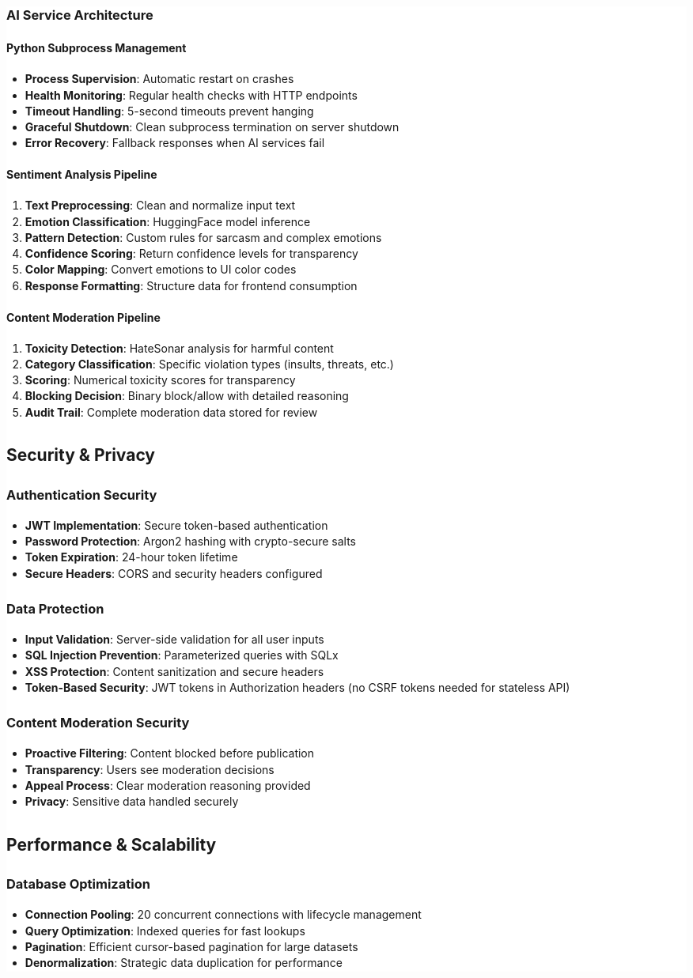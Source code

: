### AI Service Architecture

#### Python Subprocess Management
- **Process Supervision**: Automatic restart on crashes
- **Health Monitoring**: Regular health checks with HTTP endpoints
- **Timeout Handling**: 5-second timeouts prevent hanging
- **Graceful Shutdown**: Clean subprocess termination on server shutdown
- **Error Recovery**: Fallback responses when AI services fail

#### Sentiment Analysis Pipeline
1. **Text Preprocessing**: Clean and normalize input text
2. **Emotion Classification**: HuggingFace model inference
3. **Pattern Detection**: Custom rules for sarcasm and complex emotions
4. **Confidence Scoring**: Return confidence levels for transparency
5. **Color Mapping**: Convert emotions to UI color codes
6. **Response Formatting**: Structure data for frontend consumption

#### Content Moderation Pipeline
1. **Toxicity Detection**: HateSonar analysis for harmful content
2. **Category Classification**: Specific violation types (insults, threats, etc.)
3. **Scoring**: Numerical toxicity scores for transparency
4. **Blocking Decision**: Binary block/allow with detailed reasoning
5. **Audit Trail**: Complete moderation data stored for review

## Security & Privacy

### Authentication Security
- **JWT Implementation**: Secure token-based authentication
- **Password Protection**: Argon2 hashing with crypto-secure salts
- **Token Expiration**: 24-hour token lifetime
- **Secure Headers**: CORS and security headers configured

### Data Protection
- **Input Validation**: Server-side validation for all user inputs
- **SQL Injection Prevention**: Parameterized queries with SQLx
- **XSS Protection**: Content sanitization and secure headers
- **Token-Based Security**: JWT tokens in Authorization headers (no CSRF tokens needed for stateless API)

### Content Moderation Security
- **Proactive Filtering**: Content blocked before publication
- **Transparency**: Users see moderation decisions
- **Appeal Process**: Clear moderation reasoning provided
- **Privacy**: Sensitive data handled securely

## Performance & Scalability

### Database Optimization
- **Connection Pooling**: 20 concurrent connections with lifecycle management
- **Query Optimization**: Indexed queries for fast lookups
- **Pagination**: Efficient cursor-based pagination for large datasets
- **Denormalization**: Strategic data duplication for performance
